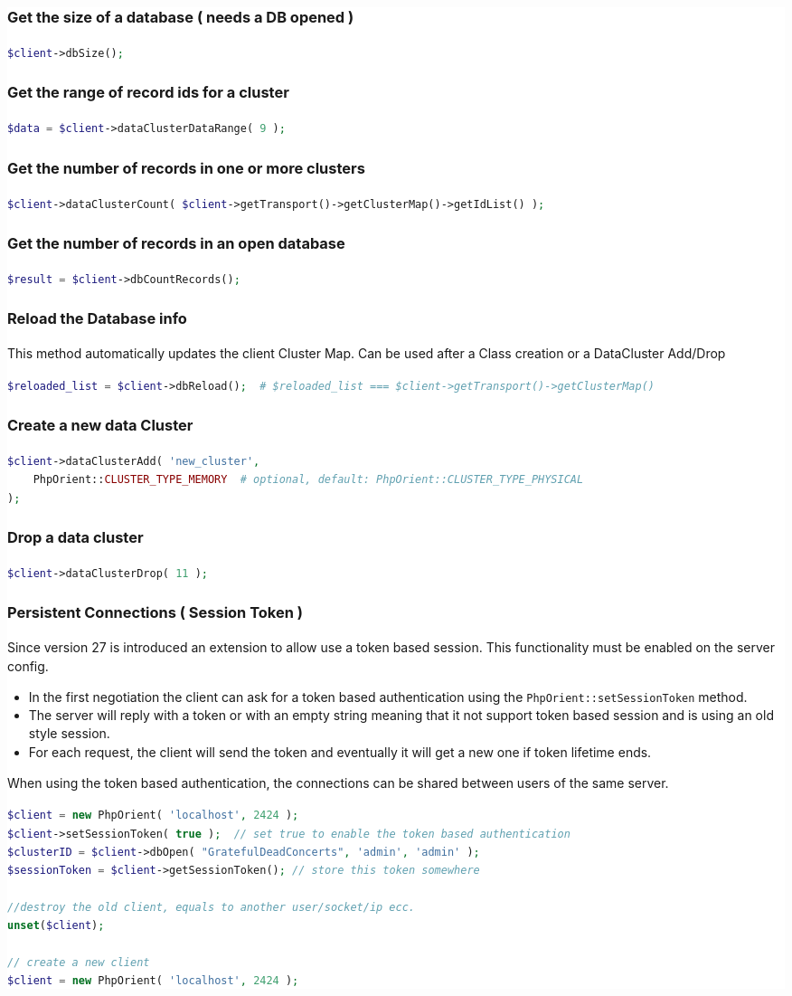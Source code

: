 ### Get the size of a database ( needs a DB opened )
```php
$client->dbSize();
```

### Get the range of record ids for a cluster
```php
$data = $client->dataClusterDataRange( 9 );
```

### Get the number of records in one or more clusters
```php
$client->dataClusterCount( $client->getTransport()->getClusterMap()->getIdList() );
```

### Get the number of records in an open database
```php
$result = $client->dbCountRecords();
```

### Reload the Database info
This method automatically updates the client Cluster Map. 
Can be used after a Class creation or a DataCluster Add/Drop
```php
$reloaded_list = $client->dbReload();  # $reloaded_list === $client->getTransport()->getClusterMap()
```

### Create a new data Cluster
```php
$client->dataClusterAdd( 'new_cluster', 
    PhpOrient::CLUSTER_TYPE_MEMORY  # optional, default: PhpOrient::CLUSTER_TYPE_PHYSICAL
);
```

### Drop a data cluster
```php
$client->dataClusterDrop( 11 );
```

### Persistent Connections ( Session Token )
Since version 27 is introduced an extension to allow use a token based session. This functionality must be enabled on the server config.

- In the first negotiation the client can ask for a token based authentication using the ```PhpOrient::setSessionToken``` method.
- The server will reply with a token or with an empty string meaning that it not support token based session and is using an old style session.
- For each request, the client will send the token and eventually it will get a new one if token lifetime ends.

When using the token based authentication, the connections can be shared between users of the same server.
```php
$client = new PhpOrient( 'localhost', 2424 ); 
$client->setSessionToken( true );  // set true to enable the token based authentication
$clusterID = $client->dbOpen( "GratefulDeadConcerts", 'admin', 'admin' );
$sessionToken = $client->getSessionToken(); // store this token somewhere

//destroy the old client, equals to another user/socket/ip ecc.
unset($client);

// create a new client
$client = new PhpOrient( 'localhost', 2424 ); 

```